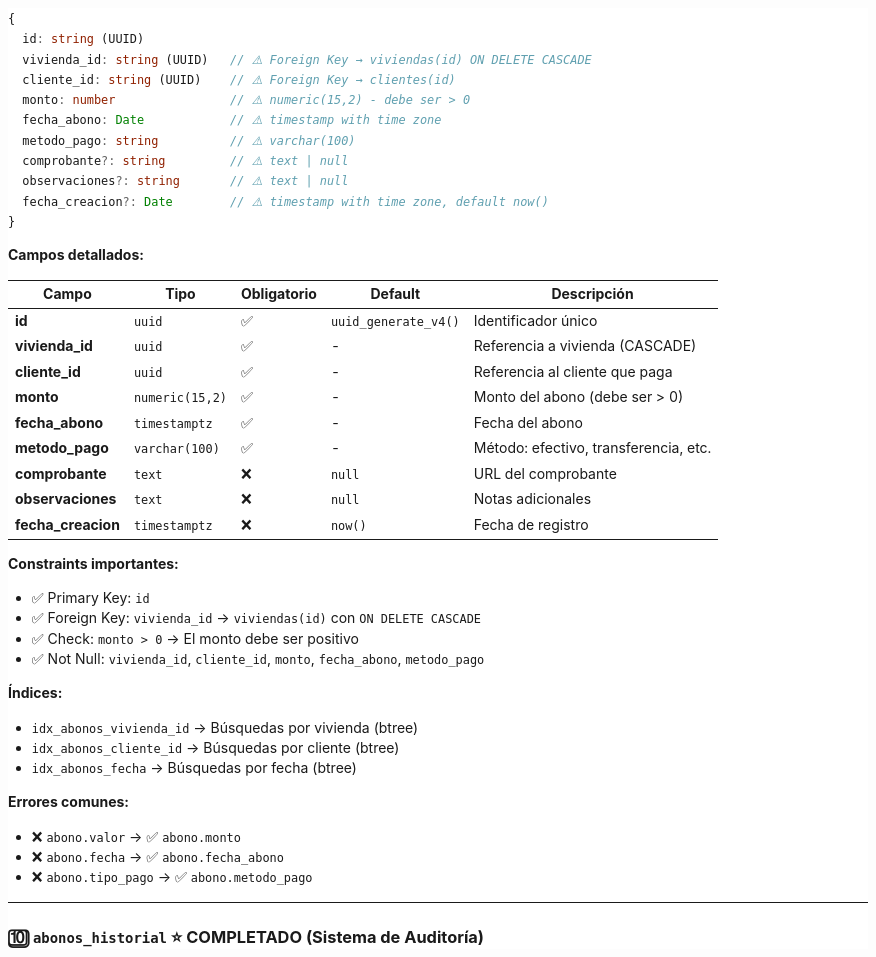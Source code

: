 ```typescript
{
  id: string (UUID)
  vivienda_id: string (UUID)   // ⚠️ Foreign Key → viviendas(id) ON DELETE CASCADE
  cliente_id: string (UUID)    // ⚠️ Foreign Key → clientes(id)
  monto: number                // ⚠️ numeric(15,2) - debe ser > 0
  fecha_abono: Date            // ⚠️ timestamp with time zone
  metodo_pago: string          // ⚠️ varchar(100)
  comprobante?: string         // ⚠️ text | null
  observaciones?: string       // ⚠️ text | null
  fecha_creacion?: Date        // ⚠️ timestamp with time zone, default now()
}
```

**Campos detallados:**

| Campo | Tipo | Obligatorio | Default | Descripción |
|-------|------|-------------|---------|-------------|
| **id** | `uuid` | ✅ | `uuid_generate_v4()` | Identificador único |
| **vivienda_id** | `uuid` | ✅ | - | Referencia a vivienda (CASCADE) |
| **cliente_id** | `uuid` | ✅ | - | Referencia al cliente que paga |
| **monto** | `numeric(15,2)` | ✅ | - | Monto del abono (debe ser > 0) |
| **fecha_abono** | `timestamptz` | ✅ | - | Fecha del abono |
| **metodo_pago** | `varchar(100)` | ✅ | - | Método: efectivo, transferencia, etc. |
| **comprobante** | `text` | ❌ | `null` | URL del comprobante |
| **observaciones** | `text` | ❌ | `null` | Notas adicionales |
| **fecha_creacion** | `timestamptz` | ❌ | `now()` | Fecha de registro |

**Constraints importantes:**
- ✅ Primary Key: `id`
- ✅ Foreign Key: `vivienda_id` → `viviendas(id)` con `ON DELETE CASCADE`
- ✅ Check: `monto > 0` → El monto debe ser positivo
- ✅ Not Null: `vivienda_id`, `cliente_id`, `monto`, `fecha_abono`, `metodo_pago`

**Índices:**
- `idx_abonos_vivienda_id` → Búsquedas por vivienda (btree)
- `idx_abonos_cliente_id` → Búsquedas por cliente (btree)
- `idx_abonos_fecha` → Búsquedas por fecha (btree)

**Errores comunes:**
- ❌ `abono.valor` → ✅ `abono.monto`
- ❌ `abono.fecha` → ✅ `abono.fecha_abono`
- ❌ `abono.tipo_pago` → ✅ `abono.metodo_pago`

---

### 🔟 `abonos_historial` ⭐ COMPLETADO (Sistema de Auditoría)
